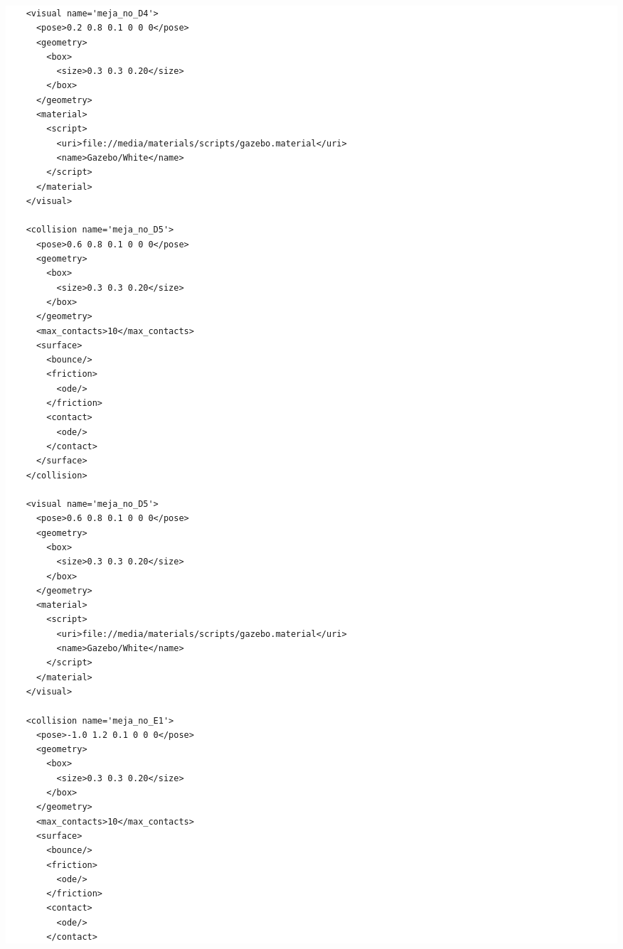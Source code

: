         <visual name='meja_no_D4'>
          <pose>0.2 0.8 0.1 0 0 0</pose>
          <geometry>
            <box>
              <size>0.3 0.3 0.20</size>
            </box>
          </geometry>
          <material>
            <script>
              <uri>file://media/materials/scripts/gazebo.material</uri>
              <name>Gazebo/White</name>
            </script>
          </material>
        </visual>

        <collision name='meja_no_D5'>
          <pose>0.6 0.8 0.1 0 0 0</pose>
          <geometry>
            <box>
              <size>0.3 0.3 0.20</size>
            </box>
          </geometry>
          <max_contacts>10</max_contacts>
          <surface>
            <bounce/>
            <friction>
              <ode/>
            </friction>
            <contact>
              <ode/>
            </contact>
          </surface>
        </collision>

        <visual name='meja_no_D5'>
          <pose>0.6 0.8 0.1 0 0 0</pose>
          <geometry>
            <box>
              <size>0.3 0.3 0.20</size>
            </box>
          </geometry>
          <material>
            <script>
              <uri>file://media/materials/scripts/gazebo.material</uri>
              <name>Gazebo/White</name>
            </script>
          </material>
        </visual>

        <collision name='meja_no_E1'>
          <pose>-1.0 1.2 0.1 0 0 0</pose>
          <geometry>
            <box>
              <size>0.3 0.3 0.20</size>
            </box>
          </geometry>
          <max_contacts>10</max_contacts>
          <surface>
            <bounce/>
            <friction>
              <ode/>
            </friction>
            <contact>
              <ode/>
            </contact>